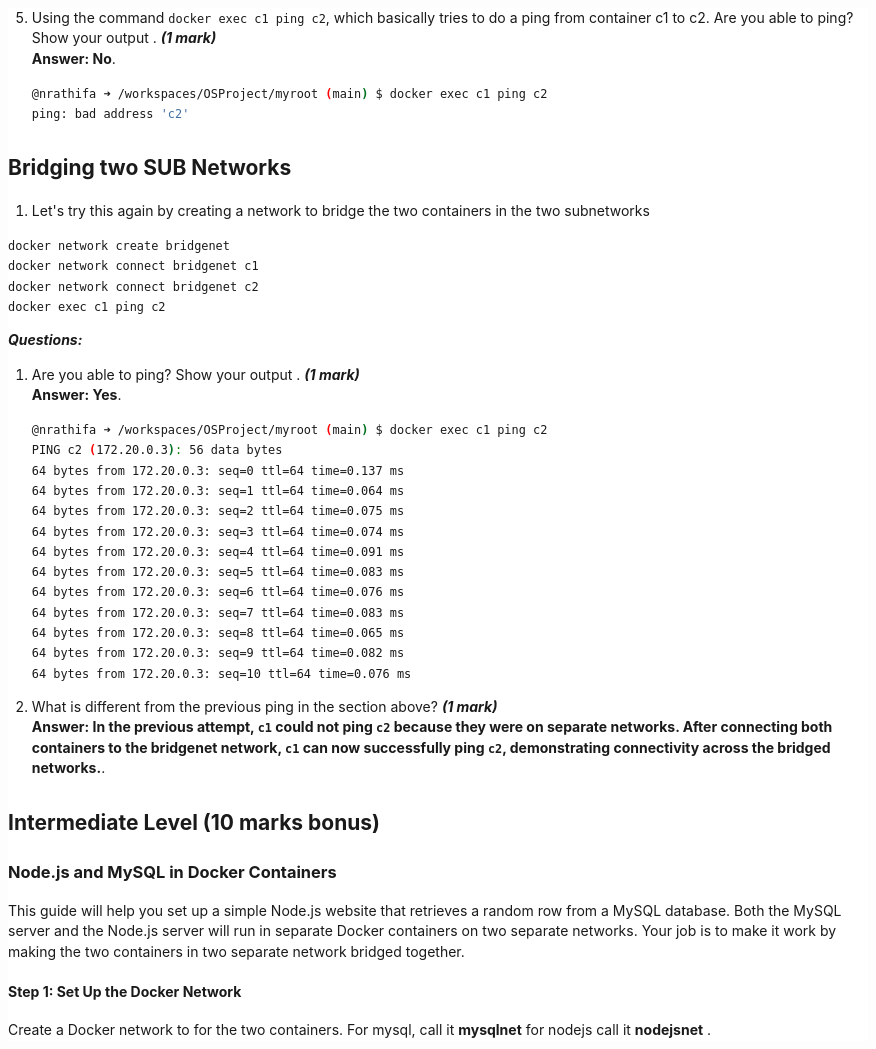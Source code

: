 5. Using the command ```docker exec c1 ping c2```, which basically tries to do a ping from container c1 to c2. Are you able to ping? Show your output . ***(1 mark)*** __<br>Answer: No__.
    ```bash
    @nrathifa ➜ /workspaces/OSProject/myroot (main) $ docker exec c1 ping c2
    ping: bad address 'c2'
    ```

## Bridging two SUB Networks
1. Let's try this again by creating a network to bridge the two containers in the two subnetworks
```
docker network create bridgenet
docker network connect bridgenet c1
docker network connect bridgenet c2
docker exec c1 ping c2
```
***Questions:***

1. Are you able to ping? Show your output . ***(1 mark)*** __<br>Answer: Yes__.
    ```bash
    @nrathifa ➜ /workspaces/OSProject/myroot (main) $ docker exec c1 ping c2
    PING c2 (172.20.0.3): 56 data bytes
    64 bytes from 172.20.0.3: seq=0 ttl=64 time=0.137 ms
    64 bytes from 172.20.0.3: seq=1 ttl=64 time=0.064 ms
    64 bytes from 172.20.0.3: seq=2 ttl=64 time=0.075 ms
    64 bytes from 172.20.0.3: seq=3 ttl=64 time=0.074 ms
    64 bytes from 172.20.0.3: seq=4 ttl=64 time=0.091 ms
    64 bytes from 172.20.0.3: seq=5 ttl=64 time=0.083 ms
    64 bytes from 172.20.0.3: seq=6 ttl=64 time=0.076 ms
    64 bytes from 172.20.0.3: seq=7 ttl=64 time=0.083 ms
    64 bytes from 172.20.0.3: seq=8 ttl=64 time=0.065 ms
    64 bytes from 172.20.0.3: seq=9 ttl=64 time=0.082 ms
    64 bytes from 172.20.0.3: seq=10 ttl=64 time=0.076 ms
    ```
2. What is different from the previous ping in the section above? ***(1 mark)*** __<br>Answer: In the previous attempt, `c1` could not ping `c2` because they were on separate networks. After connecting both containers to the bridgenet network, `c1` can now successfully ping `c2`, demonstrating connectivity across the bridged networks.__.

## Intermediate Level (10 marks bonus)

### Node.js and MySQL in Docker Containers

This guide will help you set up a simple Node.js website that retrieves a random row from a MySQL database. Both the MySQL server and the Node.js server will run in separate Docker containers on two separate networks. Your job is to make it work by making the two containers in two separate network bridged together.

#### Step 1: Set Up the Docker Network

Create a Docker network to for the two containers.
For mysql, call it **mysqlnet** for nodejs call it **nodejsnet** .
